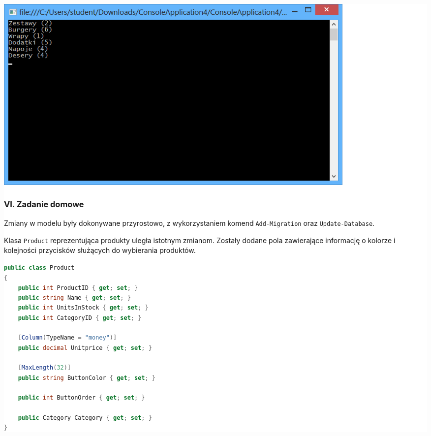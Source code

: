 <img src="5c2.png" width="80%">

<div style="page-break-after: always;"></div>

### VI. Zadanie domowe

Zmiany w modelu były dokonywane przyrostowo, z wykorzystaniem komend `Add-Migration` oraz `Update-Database`.

Klasa `Product` reprezentująca produkty uległa istotnym zmianom. Zostały dodane pola zawierające informację o kolorze i kolejności przycisków służących do wybierania produktów.
```cs
public class Product
{
    public int ProductID { get; set; }
    public string Name { get; set; }
    public int UnitsInStock { get; set; }
    public int CategoryID { get; set; }

    [Column(TypeName = "money")]
    public decimal Unitprice { get; set; }

    [MaxLength(32)]
    public string ButtonColor { get; set; }

    public int ButtonOrder { get; set; }

    public Category Category { get; set; }
}
```
